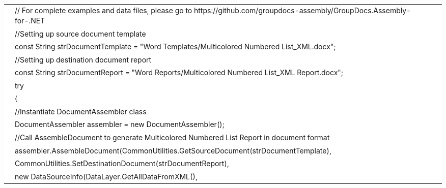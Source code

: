 <table class="highlight tab-size js-file-line-container" data-tab-size="8" data-paste-markdown-skip=""><tbody><tr><td id="file-generatemulticolorednumberedlistfromxmlindocumentprocessingformat-cs-L1" class="blob-num js-line-number" data-line-number="1"></td><td id="file-generatemulticolorednumberedlistfromxmlindocumentprocessingformat-cs-LC1" class="blob-code blob-code-inner js-file-line"><span class="pl-c"><span class="pl-c">//</span> For complete examples and data files, please go to https://github.com/groupdocs-assembly/GroupDocs.Assembly-for-.NET</span></td></tr><tr><td id="file-generatemulticolorednumberedlistfromxmlindocumentprocessingformat-cs-L2" class="blob-num js-line-number" data-line-number="2"></td><td id="file-generatemulticolorednumberedlistfromxmlindocumentprocessingformat-cs-LC2" class="blob-code blob-code-inner js-file-line"><span class="pl-c"><span class="pl-c">//</span>Setting up source document template</span></td></tr><tr><td id="file-generatemulticolorednumberedlistfromxmlindocumentprocessingformat-cs-L3" class="blob-num js-line-number" data-line-number="3"></td><td id="file-generatemulticolorednumberedlistfromxmlindocumentprocessingformat-cs-LC3" class="blob-code blob-code-inner js-file-line"><span class="pl-k">const</span> <span class="pl-en">String</span> <span class="pl-smi">strDocumentTemplate</span> <span class="pl-k">=</span> <span class="pl-s"><span class="pl-pds">"</span>Word Templates/Multicolored Numbered List_XML.docx<span class="pl-pds">"</span></span>;</td></tr><tr><td id="file-generatemulticolorednumberedlistfromxmlindocumentprocessingformat-cs-L4" class="blob-num js-line-number" data-line-number="4"></td><td id="file-generatemulticolorednumberedlistfromxmlindocumentprocessingformat-cs-LC4" class="blob-code blob-code-inner js-file-line"><span class="pl-c"><span class="pl-c">//</span>Setting up destination document report</span></td></tr><tr><td id="file-generatemulticolorednumberedlistfromxmlindocumentprocessingformat-cs-L5" class="blob-num js-line-number" data-line-number="5"></td><td id="file-generatemulticolorednumberedlistfromxmlindocumentprocessingformat-cs-LC5" class="blob-code blob-code-inner js-file-line"><span class="pl-k">const</span> <span class="pl-en">String</span> <span class="pl-smi">strDocumentReport</span> <span class="pl-k">=</span> <span class="pl-s"><span class="pl-pds">"</span>Word Reports/Multicolored Numbered List_XML Report.docx<span class="pl-pds">"</span></span>;</td></tr><tr><td id="file-generatemulticolorednumberedlistfromxmlindocumentprocessingformat-cs-L6" class="blob-num js-line-number" data-line-number="6"></td><td id="file-generatemulticolorednumberedlistfromxmlindocumentprocessingformat-cs-LC6" class="blob-code blob-code-inner js-file-line"><span class="pl-k">try</span></td></tr><tr><td id="file-generatemulticolorednumberedlistfromxmlindocumentprocessingformat-cs-L7" class="blob-num js-line-number" data-line-number="7"></td><td id="file-generatemulticolorednumberedlistfromxmlindocumentprocessingformat-cs-LC7" class="blob-code blob-code-inner js-file-line">{</td></tr><tr><td id="file-generatemulticolorednumberedlistfromxmlindocumentprocessingformat-cs-L8" class="blob-num js-line-number" data-line-number="8"></td><td id="file-generatemulticolorednumberedlistfromxmlindocumentprocessingformat-cs-LC8" class="blob-code blob-code-inner js-file-line"><span class="pl-c"><span class="pl-c">//</span>Instantiate DocumentAssembler class</span></td></tr><tr><td id="file-generatemulticolorednumberedlistfromxmlindocumentprocessingformat-cs-L9" class="blob-num js-line-number" data-line-number="9"></td><td id="file-generatemulticolorednumberedlistfromxmlindocumentprocessingformat-cs-LC9" class="blob-code blob-code-inner js-file-line"><span class="pl-en">DocumentAssembler</span> <span class="pl-smi">assembler</span> <span class="pl-k">=</span> <span class="pl-k">new</span> <span class="pl-en">DocumentAssembler</span>();</td></tr><tr><td id="file-generatemulticolorednumberedlistfromxmlindocumentprocessingformat-cs-L10" class="blob-num js-line-number" data-line-number="10"></td><td id="file-generatemulticolorednumberedlistfromxmlindocumentprocessingformat-cs-LC10" class="blob-code blob-code-inner js-file-line"><span class="pl-c"><span class="pl-c">//</span>Call AssembleDocument to generate Multicolored Numbered List Report in document format</span></td></tr><tr><td id="file-generatemulticolorednumberedlistfromxmlindocumentprocessingformat-cs-L11" class="blob-num js-line-number" data-line-number="11"></td><td id="file-generatemulticolorednumberedlistfromxmlindocumentprocessingformat-cs-LC11" class="blob-code blob-code-inner js-file-line"><span class="pl-smi">assembler</span>.<span class="pl-en">AssembleDocument</span>(<span class="pl-smi">CommonUtilities</span>.<span class="pl-en">GetSourceDocument</span>(<span class="pl-smi">strDocumentTemplate</span>),</td></tr><tr><td id="file-generatemulticolorednumberedlistfromxmlindocumentprocessingformat-cs-L12" class="blob-num js-line-number" data-line-number="12"></td><td id="file-generatemulticolorednumberedlistfromxmlindocumentprocessingformat-cs-LC12" class="blob-code blob-code-inner js-file-line"><span class="pl-smi">CommonUtilities</span>.<span class="pl-en">SetDestinationDocument</span>(<span class="pl-smi">strDocumentReport</span>),</td></tr><tr><td id="file-generatemulticolorednumberedlistfromxmlindocumentprocessingformat-cs-L13" class="blob-num js-line-number" data-line-number="13"></td><td id="file-generatemulticolorednumberedlistfromxmlindocumentprocessingformat-cs-LC13" class="blob-code blob-code-inner js-file-line"><span class="pl-k">new</span> <span class="pl-en">DataSourceInfo</span>(<span class="pl-smi">DataLayer</span>.<span class="pl-en">GetAllDataFromXML</span>(),